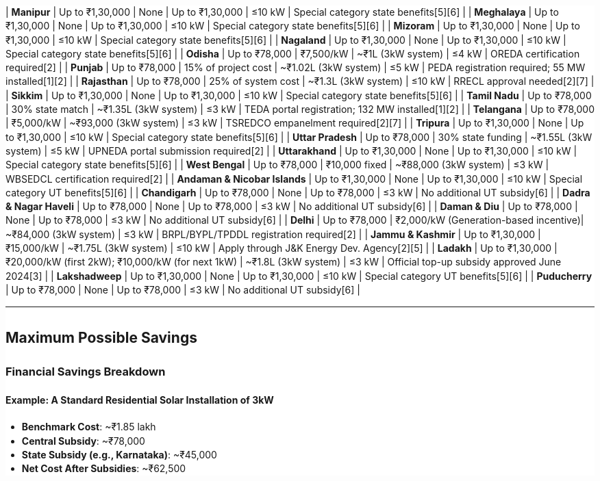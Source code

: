 | **Manipur**                    | Up to ₹1,30,000      | None                                   | Up to ₹1,30,000          | ≤10 kW                  | Special category state benefits[5][6]               |
| **Meghalaya**                  | Up to ₹1,30,000      | None                                   | Up to ₹1,30,000          | ≤10 kW                  | Special category state benefits[5][6]               |
| **Mizoram**                    | Up to ₹1,30,000      | None                                   | Up to ₹1,30,000          | ≤10 kW                  | Special category state benefits[5][6]               |
| **Nagaland**                   | Up to ₹1,30,000      | None                                   | Up to ₹1,30,000          | ≤10 kW                  | Special category state benefits[5][6]               |
| **Odisha**                     | Up to ₹78,000        | ₹7,500/kW                             | ~₹1L (3kW system)        | ≤4 kW                   | OREDA certification required[2]                     |
| **Punjab**                     | Up to ₹78,000        | 15% of project cost                    | ~₹1.02L (3kW system)     | ≤5 kW                   | PEDA registration required; 55 MW installed[1][2]   |
| **Rajasthan**                  | Up to ₹78,000        | 25% of system cost                     | ~₹1.3L (3kW system)      | ≤10 kW                  | RRECL approval needed[2][7]                         |
| **Sikkim**                     | Up to ₹1,30,000      | None                                   | Up to ₹1,30,000          | ≤10 kW                  | Special category state benefits[5][6]               |
| **Tamil Nadu**                 | Up to ₹78,000        | 30% state match                        | ~₹1.35L (3kW system)     | ≤3 kW                   | TEDA portal registration; 132 MW installed[1][2]    |
| **Telangana**                  | Up to ₹78,000        | ₹5,000/kW                             | ~₹93,000 (3kW system)    | ≤3 kW                   | TSREDCO empanelment required[2][7]                 |
| **Tripura**                    | Up to ₹1,30,000      | None                                   | Up to ₹1,30,000          | ≤10 kW                  | Special category state benefits[5][6]               |
| **Uttar Pradesh**              | Up to ₹78,000        | 30% state funding                      | ~₹1.55L (3kW system)     | ≤5 kW                   | UPNEDA portal submission required[2]               |
| **Uttarakhand**                | Up to ₹1,30,000      | None                                   | Up to ₹1,30,000          | ≤10 kW                  | Special category state benefits[5][6]               |
| **West Bengal**                | Up to ₹78,000        | ₹10,000 fixed                         | ~₹88,000 (3kW system)    | ≤3 kW                   | WBSEDCL certification required[2]                   |
| **Andaman & Nicobar Islands**  | Up to ₹1,30,000      | None                                   | Up to ₹1,30,000          | ≤10 kW                  | Special category UT benefits[5][6]                  |
| **Chandigarh**                 | Up to ₹78,000        | None                                   | Up to ₹78,000            | ≤3 kW                   | No additional UT subsidy[6]                         |
| **Dadra & Nagar Haveli**       | Up to ₹78,000        | None                                   | Up to ₹78,000            | ≤3 kW                   | No additional UT subsidy[6]                         |
| **Daman & Diu**                | Up to ₹78,000        | None                                   | Up to ₹78,000            | ≤3 kW                   | No additional UT subsidy[6]                         |
| **Delhi**                      | Up to ₹78,000        | ₹2,000/kW (Generation-based incentive)| ~₹84,000 (3kW system)    | ≤3 kW                   | BRPL/BYPL/TPDDL registration required[2]           |
| **Jammu & Kashmir**            | Up to ₹1,30,000      | ₹15,000/kW                            | ~₹1.75L (3kW system)     | ≤10 kW                  | Apply through J&K Energy Dev. Agency[2][5]         |
| **Ladakh**                     | Up to ₹1,30,000      | ₹20,000/kW (first 2kW); ₹10,000/kW (for next 1kW) | ~₹1.8L (3kW system) | ≤3 kW                | Official top-up subsidy approved June 2024[3]      |
| **Lakshadweep**                | Up to ₹1,30,000      | None                                   | Up to ₹1,30,000          | ≤10 kW                  | Special category UT benefits[5][6]                  |
| **Puducherry**                 | Up to ₹78,000        | None                                   | Up to ₹78,000            | ≤3 kW                   | No additional UT subsidy[6]                         |

---

## Maximum Possible Savings

### Financial Savings Breakdown

#### Example: A Standard Residential Solar Installation of 3kW
- **Benchmark Cost**: ~₹1.85 lakh
- **Central Subsidy**: ~₹78,000
- **State Subsidy (e.g., Karnataka)**: ~₹45,000
- **Net Cost After Subsidies**: ~₹62,500

